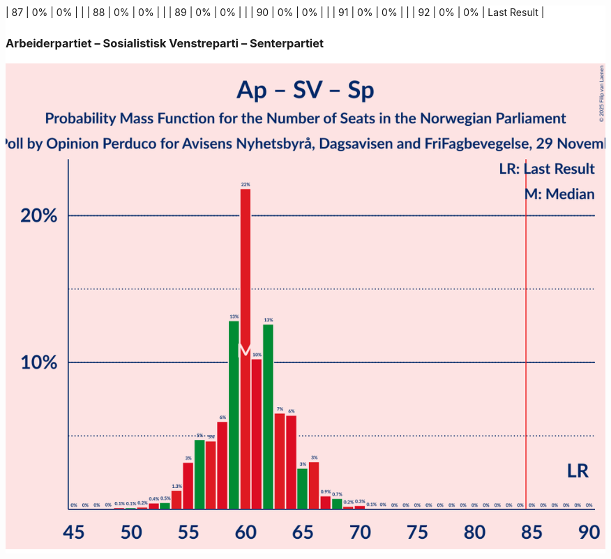 | 87 | 0% | 0% |  |
| 88 | 0% | 0% |  |
| 89 | 0% | 0% |  |
| 90 | 0% | 0% |  |
| 91 | 0% | 0% |  |
| 92 | 0% | 0% | Last Result |

### Arbeiderpartiet – Sosialistisk Venstreparti – Senterpartiet

![Graph with seats probability mass function not yet produced](2022-12-05-OpinionPerduco-coalitions-seats-pmf-ap–sv–sp.png "Seats Probability Mass Function")
